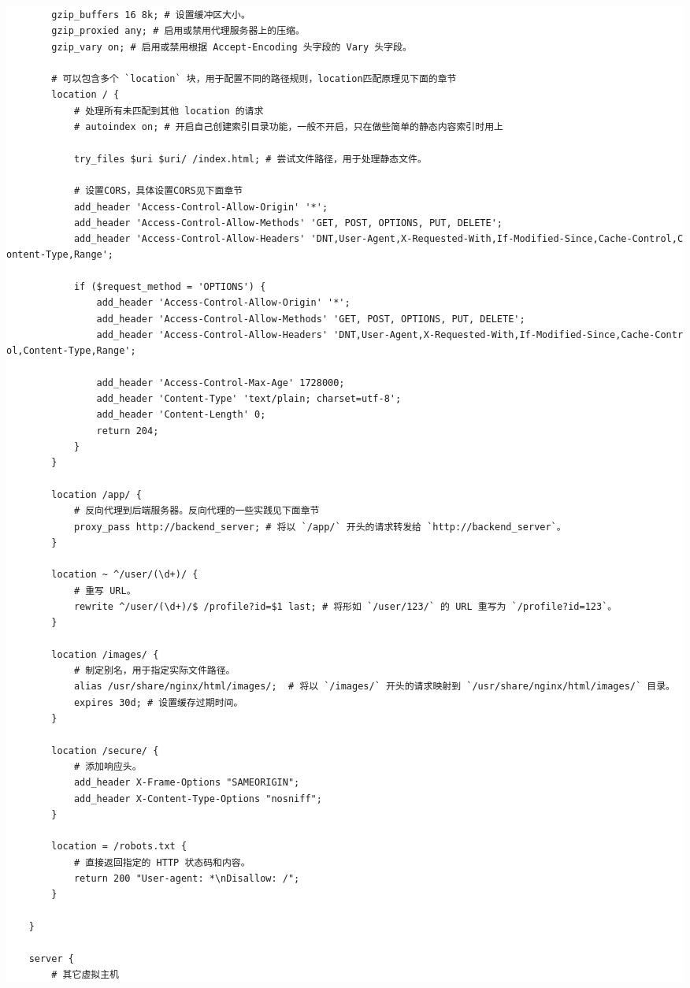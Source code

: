 ```nginx
	    gzip_buffers 16 8k; # 设置缓冲区大小。
	    gzip_proxied any; # 启用或禁用代理服务器上的压缩。
	    gzip_vary on; # 启用或禁用根据 Accept-Encoding 头字段的 Vary 头字段。

		# 可以包含多个 `location` 块，用于配置不同的路径规则，location匹配原理见下面的章节
		location / {
			# 处理所有未匹配到其他 location 的请求
			# autoindex on; # 开启自己创建索引目录功能，一般不开启，只在做些简单的静态内容索引时用上
			
			try_files $uri $uri/ /index.html; # 尝试文件路径，用于处理静态文件。

			# 设置CORS，具体设置CORS见下面章节
			add_header 'Access-Control-Allow-Origin' '*';
			add_header 'Access-Control-Allow-Methods' 'GET, POST, OPTIONS, PUT, DELETE';
			add_header 'Access-Control-Allow-Headers' 'DNT,User-Agent,X-Requested-With,If-Modified-Since,Cache-Control,Content-Type,Range';	

			if ($request_method = 'OPTIONS') {
				add_header 'Access-Control-Allow-Origin' '*';
				add_header 'Access-Control-Allow-Methods' 'GET, POST, OPTIONS, PUT, DELETE';
				add_header 'Access-Control-Allow-Headers' 'DNT,User-Agent,X-Requested-With,If-Modified-Since,Cache-Control,Content-Type,Range';
				
				add_header 'Access-Control-Max-Age' 1728000;
				add_header 'Content-Type' 'text/plain; charset=utf-8';
				add_header 'Content-Length' 0;
				return 204;
			}
		}

		location /app/ {
			# 反向代理到后端服务器。反向代理的一些实践见下面章节
		    proxy_pass http://backend_server; # 将以 `/app/` 开头的请求转发给 `http://backend_server`。
		}
		
		location ~ ^/user/(\d+)/ {
			# 重写 URL。
		    rewrite ^/user/(\d+)/$ /profile?id=$1 last; # 将形如 `/user/123/` 的 URL 重写为 `/profile?id=123`。
		}

		location /images/ {
			# 制定别名，用于指定实际文件路径。
			alias /usr/share/nginx/html/images/;  # 将以 `/images/` 开头的请求映射到 `/usr/share/nginx/html/images/` 目录。
			expires 30d; # 设置缓存过期时间。
		}
		
		location /secure/ {
			# 添加响应头。
		    add_header X-Frame-Options "SAMEORIGIN";
		    add_header X-Content-Type-Options "nosniff";
		}

		location = /robots.txt {
			# 直接返回指定的 HTTP 状态码和内容。
		    return 200 "User-agent: *\nDisallow: /";
		}

    }

	server {
		# 其它虚拟主机
```